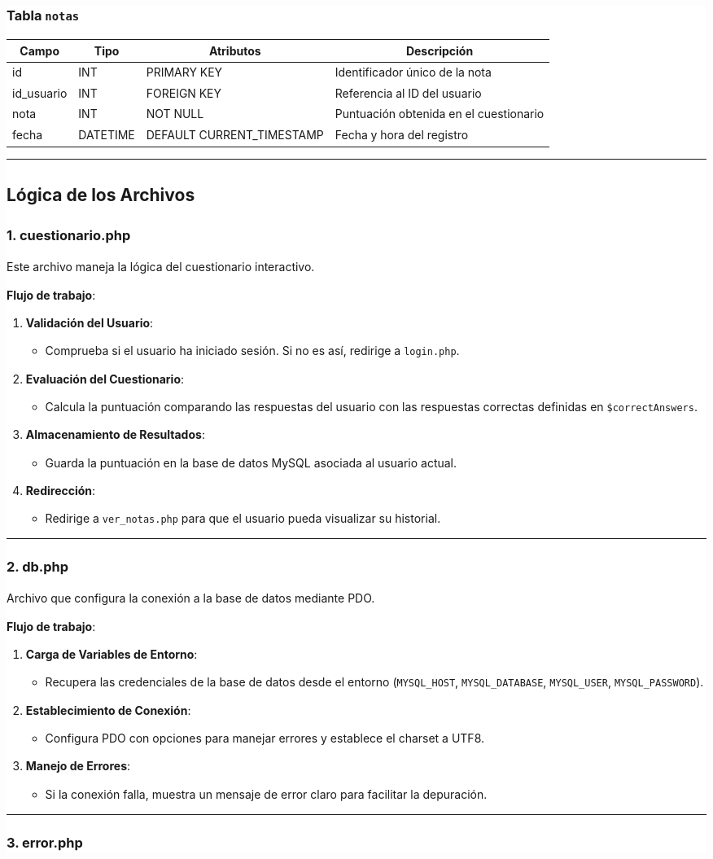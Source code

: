 ### Tabla `notas`

| Campo      | Tipo          | Atributos     | Descripción                                    |
|------------|---------------|---------------|------------------------------------------------|
| id         | INT           | PRIMARY KEY   | Identificador único de la nota                 |
| id_usuario | INT           | FOREIGN KEY   | Referencia al ID del usuario                   |
| nota       | INT           | NOT NULL      | Puntuación obtenida en el cuestionario         |
| fecha      | DATETIME      | DEFAULT CURRENT_TIMESTAMP | Fecha y hora del registro           |

---

## Lógica de los Archivos

### 1. cuestionario.php

Este archivo maneja la lógica del cuestionario interactivo.

**Flujo de trabajo**:

1. **Validación del Usuario**:
   - Comprueba si el usuario ha iniciado sesión. Si no es así, redirige a `login.php`.

2. **Evaluación del Cuestionario**:
   - Calcula la puntuación comparando las respuestas del usuario con las respuestas correctas definidas en `$correctAnswers`.

3. **Almacenamiento de Resultados**:
   - Guarda la puntuación en la base de datos MySQL asociada al usuario actual.

4. **Redirección**:
   - Redirige a `ver_notas.php` para que el usuario pueda visualizar su historial.

---

### 2. db.php

Archivo que configura la conexión a la base de datos mediante PDO.

**Flujo de trabajo**:

1. **Carga de Variables de Entorno**:
   - Recupera las credenciales de la base de datos desde el entorno (`MYSQL_HOST`, `MYSQL_DATABASE`, `MYSQL_USER`, `MYSQL_PASSWORD`).

2. **Establecimiento de Conexión**:
   - Configura PDO con opciones para manejar errores y establece el charset a UTF8.

3. **Manejo de Errores**:
   - Si la conexión falla, muestra un mensaje de error claro para facilitar la depuración.

---

### 3. error.php
